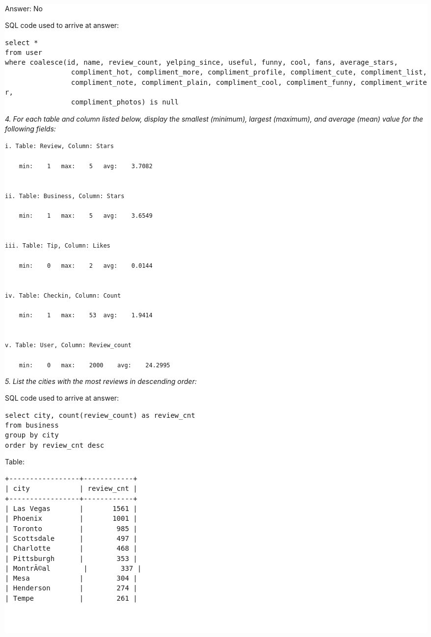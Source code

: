 Answer: No
	
SQL code used to arrive at answer:
<pre>
select *
from user
where coalesce(id, name, review_count, yelping_since, useful, funny, cool, fans, average_stars,
                compliment_hot, compliment_more, compliment_profile, compliment_cute, compliment_list,
                compliment_note, compliment_plain, compliment_cool, compliment_funny, compliment_writer,
                compliment_photos) is null
</pre>	
_4. For each table and column listed below, display the smallest (minimum), largest (maximum), and average (mean) value for the following fields:_

	i. Table: Review, Column: Stars
	
		min:	1	max:	5	avg:	3.7082
		
	
	ii. Table: Business, Column: Stars
	
		min:	1	max:	5	avg:	3.6549
		
	
	iii. Table: Tip, Column: Likes
	
		min:	0	max:	2	avg:	0.0144
		
	
	iv. Table: Checkin, Column: Count
	
		min:	1	max:	53	avg:	1.9414
		
	
	v. Table: User, Column: Review_count
	
		min:	0	max:	2000	avg:	24.2995
		

_5. List the cities with the most reviews in descending order:_

SQL code used to arrive at answer:
<pre>
select city, count(review_count) as review_cnt 
from business
group by city
order by review_cnt desc
</pre>	

Table:
<pre>
+-----------------+------------+
| city            | review_cnt |
+-----------------+------------+
| Las Vegas       |       1561 |
| Phoenix         |       1001 |
| Toronto         |        985 |
| Scottsdale      |        497 |
| Charlotte       |        468 |
| Pittsburgh      |        353 |
| MontrÃ©al        |        337 |
| Mesa            |        304 |
| Henderson       |        274 |
| Tempe           |        261 |